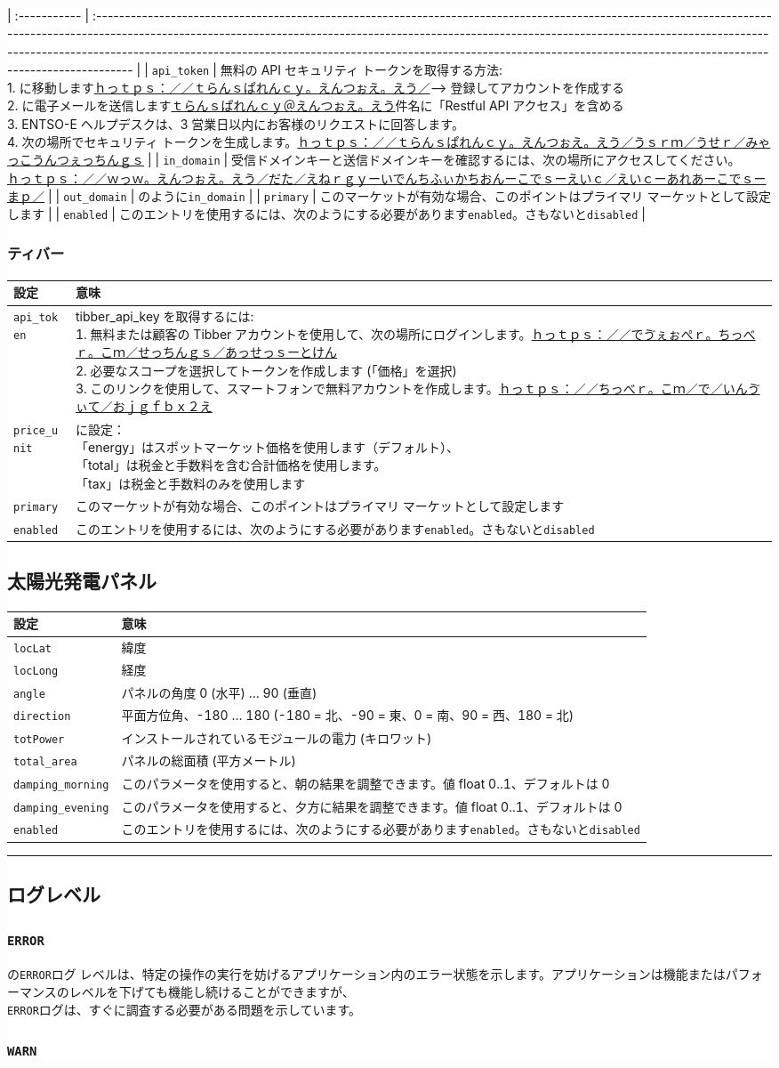 | :----------- | :---------------------------------------------------------------------------------------------------------------------------------------------------------------------------------------------------------------------------------------------------------------------------------------------------------------------------------------------------------------------------------------------------------------------- |
| `api_token`  | 無料の API セキュリティ トークンを取得する方法:<br/>1. に移動します[ｈっｔｐｓ：／／ｔらんｓぱれんｃｙ。えんつぉえ。えう／](https://transparency.entsoe.eu/)--> 登録してアカウントを作成する<br/>2. に電子メールを送信します[ｔらんｓぱれんｃｙ＠えんつぉえ。えう](mailto:transparency@entsoe.eu)件名に「Restful API アクセス」を含める<br/>3. ENTSO-E ヘルプデスクは、3 営業日以内にお客様のリクエストに回答します。<br/>4. 次の場所でセキュリティ トークンを生成します。[ｈっｔｐｓ：／／ｔらんｓぱれんｃｙ。えんつぉえ。えう／うｓｒｍ／うせｒ／みゃっこうんつぇっちんｇｓ](https://transparency.entsoe.eu/usrm/user/myAccountSettings) |
| `in_domain`  | 受信ドメインキーと送信ドメインキーを確認するには、次の場所にアクセスしてください。<br/>[ｈっｔｐｓ：／／ｗっｗ。えんつぉえ。えう／だた／えねｒｇｙーいでんちふぃかちおんーこでｓーえいｃ／えいｃーあれあーこでｓーまｐ／](https://www.entsoe.eu/data/energy-identification-codes-eic/eic-area-codes-map/)                                                                                                                                                                                                                        |
| `out_domain` | のように`in_domain`                                                                                                                                                                                                                                                                                                                                                                                                         |
| `primary`    | このマーケットが有効な場合、このポイントはプライマリ マーケットとして設定します                                                                                                                                                                                                                                                                                                                                                                                |
| `enabled`    | このエントリを使用するには、次のようにする必要があります`enabled`。さもないと`disabled`                                                                                                                                                                                                                                                                                                                                                                   |

### ティバー

| 設定           | 意味                                                                                                                                                                                                                                                                                                                             |
| :----------- | :----------------------------------------------------------------------------------------------------------------------------------------------------------------------------------------------------------------------------------------------------------------------------------------------------------------------------- |
| `api_token`  | tibber_api_key を取得するには:<br/>1. 無料または顧客の Tibber アカウントを使用して、次の場所にログインします。[ｈっｔｐｓ：／／でゔぇぉぺｒ。ちっべｒ。こｍ／せっちんｇｓ／あっせっｓーとけん](https://developer.tibber.com/settings/access-token)<br/>2. 必要なスコープを選択してトークンを作成します (「価格」を選択)<br/>3. このリンクを使用して、スマートフォンで無料アカウントを作成します。[ｈっｔｐｓ：／／ちっべｒ。こｍ／で／いんゔぃて／おｊｇｆｂｘ２え](https://tibber.com/de/invite/ojgfbx2e) |
| `price_unit` | に設定：<br/>「energy」はスポットマーケット価格を使用します（デフォルト）、<br/>「total」は税金と手数料を含む合計価格を使用します。<br/>「tax」は税金と手数料のみを使用します                                                                                                                                                                                                                          |
| `primary`    | このマーケットが有効な場合、このポイントはプライマリ マーケットとして設定します                                                                                                                                                                                                                                                                                       |
| `enabled`    | このエントリを使用するには、次のようにする必要があります`enabled`。さもないと`disabled`                                                                                                                                                                                                                                                                          |

## 太陽光発電パネル

| 設定                | 意味                                                       |
| :---------------- | :------------------------------------------------------- |
| `locLat`          | 緯度                                                       |
| `locLong`         | 経度                                                       |
| `angle`           | パネルの角度 0 (水平) … 90 (垂直)                                  |
| `direction`       | 平面方位角、-180 … 180 (-180 = 北、-90 = 東、0 = 南、90 = 西、180 = 北) |
| `totPower`        | インストールされているモジュールの電力 (キロワット)                              |
| `total_area`      | パネルの総面積 (平方メートル)                                         |
| `damping_morning` | このパラメータを使用すると、朝の結果を調整できます。値 float 0..1、デフォルトは 0          |
| `damping_evening` | このパラメータを使用すると、夕方に結果を調整できます。値 float 0..1、デフォルトは 0         |
| `enabled`         | このエントリを使用するには、次のようにする必要があります`enabled`。さもないと`disabled`    |

* * *

## ログレベル

### `ERROR`

の`ERROR`ログ レベルは、特定の操作の実行を妨げるアプリケーション内のエラー状態を示します。アプリケーションは機能またはパフォーマンスのレベルを下げても機能し続けることができますが、<br/>`ERROR`ログは、すぐに調査する必要がある問題を示しています。

### `WARN`
